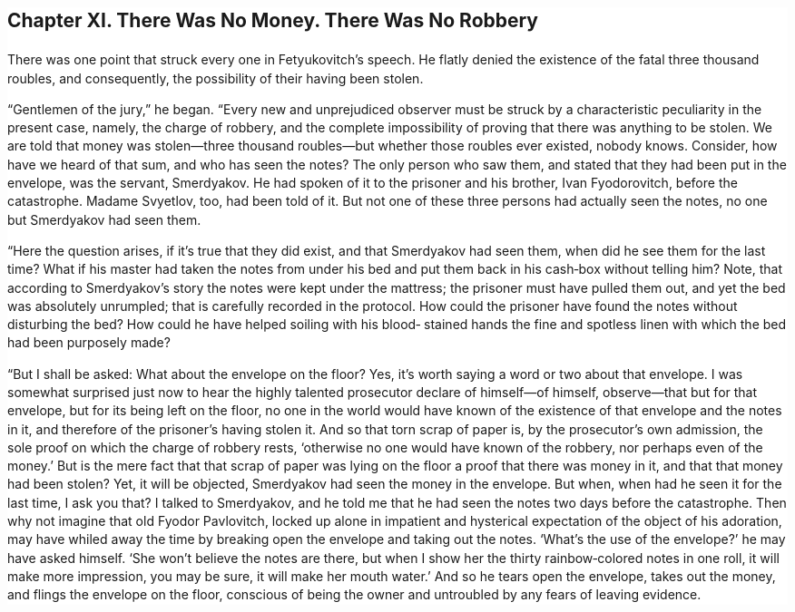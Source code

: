 ## Chapter XI. There Was No Money. There Was No Robbery


There was one point that struck every one in Fetyukovitch’s speech. He
flatly denied the existence of the fatal three thousand roubles, and
consequently, the possibility of their having been stolen.

“Gentlemen of the jury,” he began. “Every new and unprejudiced observer
must be struck by a characteristic peculiarity in the present case,
namely, the charge of robbery, and the complete impossibility of proving
that there was anything to be stolen. We are told that money was
stolen—three thousand roubles—but whether those roubles ever existed,
nobody knows. Consider, how have we heard of that sum, and who has seen
the notes? The only person who saw them, and stated that they had been put
in the envelope, was the servant, Smerdyakov. He had spoken of it to the
prisoner and his brother, Ivan Fyodorovitch, before the catastrophe.
Madame Svyetlov, too, had been told of it. But not one of these three
persons had actually seen the notes, no one but Smerdyakov had seen them.

“Here the question arises, if it’s true that they did exist, and that
Smerdyakov had seen them, when did he see them for the last time? What if
his master had taken the notes from under his bed and put them back in his
cash‐box without telling him? Note, that according to Smerdyakov’s story
the notes were kept under the mattress; the prisoner must have pulled them
out, and yet the bed was absolutely unrumpled; that is carefully recorded
in the protocol. How could the prisoner have found the notes without
disturbing the bed? How could he have helped soiling with his blood‐
stained hands the fine and spotless linen with which the bed had been
purposely made?

“But I shall be asked: What about the envelope on the floor? Yes, it’s
worth saying a word or two about that envelope. I was somewhat surprised
just now to hear the highly talented prosecutor declare of himself—of
himself, observe—that but for that envelope, but for its being left on the
floor, no one in the world would have known of the existence of that
envelope and the notes in it, and therefore of the prisoner’s having
stolen it. And so that torn scrap of paper is, by the prosecutor’s own
admission, the sole proof on which the charge of robbery rests, ‘otherwise
no one would have known of the robbery, nor perhaps even of the money.’
But is the mere fact that that scrap of paper was lying on the floor a
proof that there was money in it, and that that money had been stolen?
Yet, it will be objected, Smerdyakov had seen the money in the envelope.
But when, when had he seen it for the last time, I ask you that? I talked
to Smerdyakov, and he told me that he had seen the notes two days before
the catastrophe. Then why not imagine that old Fyodor Pavlovitch, locked
up alone in impatient and hysterical expectation of the object of his
adoration, may have whiled away the time by breaking open the envelope and
taking out the notes. ‘What’s the use of the envelope?’ he may have asked
himself. ‘She won’t believe the notes are there, but when I show her the
thirty rainbow‐colored notes in one roll, it will make more impression,
you may be sure, it will make her mouth water.’ And so he tears open the
envelope, takes out the money, and flings the envelope on the floor,
conscious of being the owner and untroubled by any fears of leaving
evidence.
